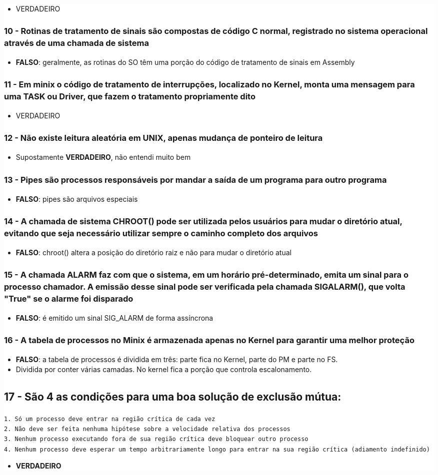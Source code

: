 * VERDADEIRO

### 10 - Rotinas de tratamento de sinais são compostas de código C normal, registrado no sistema operacional através de uma chamada de sistema

* **FALSO**: geralmente, as rotinas do SO têm uma porção do código de tratamento de sinais em Assembly

### 11 - Em minix o código de tratamento de interrupções, localizado no Kernel, monta uma mensagem para uma TASK ou Driver, que fazem o tratamento propriamente dito

* VERDADEIRO

### 12 - Não existe leitura aleatória em UNIX, apenas mudança de ponteiro de leitura

* Supostamente **VERDADEIRO**, não entendi muito bem

### 13 - Pipes são processos responsáveis por mandar a saída de um programa para outro programa

* **FALSO**: pipes são arquivos especiais

### 14 - A chamada de sistema CHROOT() pode ser utilizada pelos usuários para mudar o diretório atual, evitando que seja necessário utilizar sempre o caminho completo dos arquivos

* **FALSO**: chroot() altera a posição do diretório raiz e não para mudar o diretório atual

### 15 - A chamada ALARM faz com que o sistema, em um horário pré-determinado, emita um sinal para o processo chamador. A emissão desse sinal pode ser verificada pela chamada SIGALARM(), que volta "True" se o alarme foi disparado

* **FALSO**: é emitido um sinal SIG_ALARM de forma assíncrona

### 16 - A tabela de processos no Minix é armazenada apenas no Kernel para garantir uma melhor proteção

* **FALSO**: a tabela de processos é dividida em três: parte fica no Kernel, parte do PM e parte no FS.
* Dividida por conter várias camadas. No kernel fica a porção que controla escalonamento.

## 17 - São 4 as condições para uma boa solução de exclusão mútua:
    1. Só um processo deve entrar na região crítica de cada vez
    2. Não deve ser feita nenhuma hipótese sobre a velocidade relativa dos processos
    3. Nenhum processo executando fora de sua região crítica deve bloquear outro processo
    4. Nenhum processo deve esperar um tempo arbitrariamente longo para entrar na sua região crítica (adiamento indefinido)
* **VERDADEIRO**
